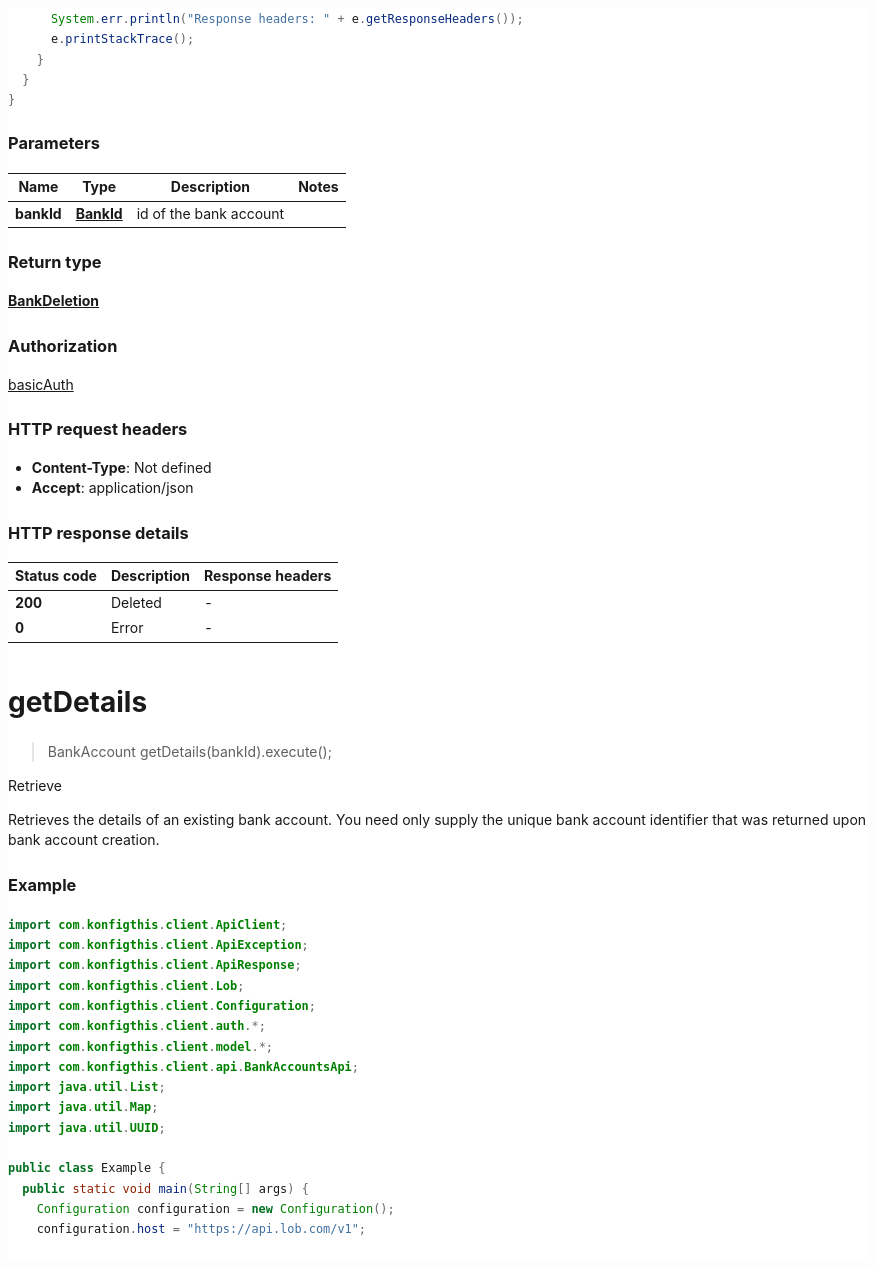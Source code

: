 ```java
      System.err.println("Response headers: " + e.getResponseHeaders());
      e.printStackTrace();
    }
  }
}

```

### Parameters

| Name | Type | Description  | Notes |
|------------- | ------------- | ------------- | -------------|
| **bankId** | [**BankId**](.md)| id of the bank account | |

### Return type

[**BankDeletion**](BankDeletion.md)

### Authorization

[basicAuth](../README.md#basicAuth)

### HTTP request headers

 - **Content-Type**: Not defined
 - **Accept**: application/json

### HTTP response details
| Status code | Description | Response headers |
|-------------|-------------|------------------|
| **200** | Deleted |  -  |
| **0** | Error |  -  |

<a name="getDetails"></a>
# **getDetails**
> BankAccount getDetails(bankId).execute();

Retrieve

Retrieves the details of an existing bank account. You need only supply the unique bank account identifier that was returned upon bank account creation.

### Example
```java
import com.konfigthis.client.ApiClient;
import com.konfigthis.client.ApiException;
import com.konfigthis.client.ApiResponse;
import com.konfigthis.client.Lob;
import com.konfigthis.client.Configuration;
import com.konfigthis.client.auth.*;
import com.konfigthis.client.model.*;
import com.konfigthis.client.api.BankAccountsApi;
import java.util.List;
import java.util.Map;
import java.util.UUID;

public class Example {
  public static void main(String[] args) {
    Configuration configuration = new Configuration();
    configuration.host = "https://api.lob.com/v1";
    
```
